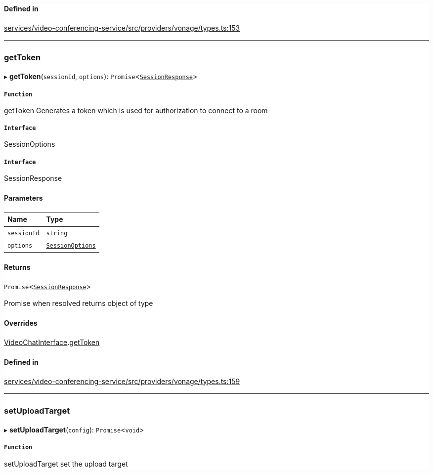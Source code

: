 #### Defined in

[services/video-conferencing-service/src/providers/vonage/types.ts:153](https://github.com/sourcefuse/loopback4-microservice-catalog/blob/68ec38a2a/services/video-conferencing-service/src/providers/vonage/types.ts#L153)

___

### getToken

▸ **getToken**(`sessionId`, `options`): `Promise`<[`SessionResponse`](SessionResponse.md)\>

**`Function`**

getToken Generates a token which is used for authorization to connect to a room

**`Interface`**

SessionOptions

**`Interface`**

SessionResponse

#### Parameters

| Name | Type |
| :------ | :------ |
| `sessionId` | `string` |
| `options` | [`SessionOptions`](SessionOptions.md) |

#### Returns

`Promise`<[`SessionResponse`](SessionResponse.md)\>

Promise when resolved returns object of type

#### Overrides

[VideoChatInterface](VideoChatInterface.md).[getToken](VideoChatInterface.md#gettoken)

#### Defined in

[services/video-conferencing-service/src/providers/vonage/types.ts:159](https://github.com/sourcefuse/loopback4-microservice-catalog/blob/68ec38a2a/services/video-conferencing-service/src/providers/vonage/types.ts#L159)

___

### setUploadTarget

▸ **setUploadTarget**(`config`): `Promise`<`void`\>

**`Function`**

setUploadTarget set the upload target
